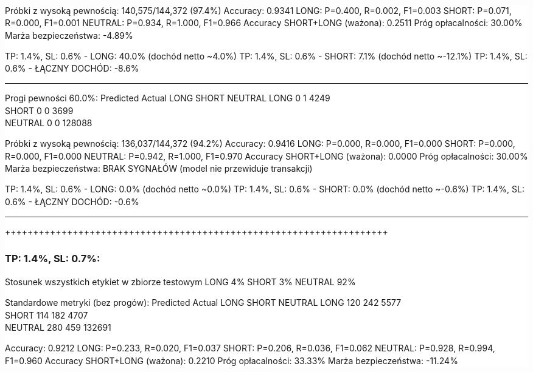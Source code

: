 Próbki z wysoką pewnością: 140,575/144,372 (97.4%)
Accuracy: 0.9341
LONG: P=0.400, R=0.002, F1=0.003
SHORT: P=0.071, R=0.000, F1=0.001
NEUTRAL: P=0.934, R=1.000, F1=0.966
Accuracy SHORT+LONG (ważona): 0.2511
Próg opłacalności: 30.00%
Marża bezpieczeństwa: -4.89%

TP: 1.4%, SL: 0.6% - LONG: 40.0% (dochód netto ~4.0%)
TP: 1.4%, SL: 0.6% - SHORT: 7.1% (dochód netto ~-12.1%)
TP: 1.4%, SL: 0.6% - ŁĄCZNY DOCHÓD: -8.6%

--------------------------------------------------------------------

Progi pewności 60.0%:
Predicted
Actual    LONG  SHORT  NEUTRAL
LONG      0      1      4249  
SHORT     0      0      3699  
NEUTRAL   0      0      128088

Próbki z wysoką pewnością: 136,037/144,372 (94.2%)
Accuracy: 0.9416
LONG: P=0.000, R=0.000, F1=0.000
SHORT: P=0.000, R=0.000, F1=0.000
NEUTRAL: P=0.942, R=1.000, F1=0.970
Accuracy SHORT+LONG (ważona): 0.0000
Próg opłacalności: 30.00%
Marża bezpieczeństwa: BRAK SYGNAŁÓW (model nie przewiduje transakcji)

TP: 1.4%, SL: 0.6% - LONG: 0.0% (dochód netto ~0.0%)
TP: 1.4%, SL: 0.6% - SHORT: 0.0% (dochód netto ~-0.6%)
TP: 1.4%, SL: 0.6% - ŁĄCZNY DOCHÓD: -0.6%

--------------------------------------------------------------------

++++++++++++++++++++++++++++++++++++++++++++++++++++++++++++++++++++

### TP: 1.4%, SL: 0.7%:
Stosunek wszystkich etykiet w zbiorze testowym
LONG 4%
SHORT 3%
NEUTRAL 92%

Standardowe metryki (bez progów):
Predicted
Actual    LONG  SHORT  NEUTRAL
LONG      120    242    5577  
SHORT     114    182    4707  
NEUTRAL   280    459    132691

Accuracy: 0.9212
LONG: P=0.233, R=0.020, F1=0.037
SHORT: P=0.206, R=0.036, F1=0.062
NEUTRAL: P=0.928, R=0.994, F1=0.960
Accuracy SHORT+LONG (ważona): 0.2210
Próg opłacalności: 33.33%
Marża bezpieczeństwa: -11.24%
